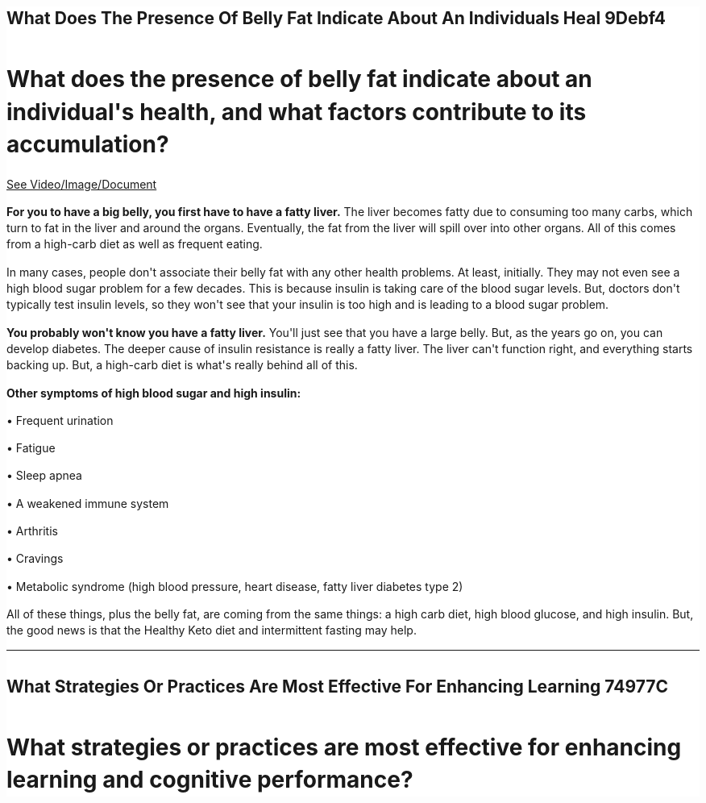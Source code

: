 
## What Does The Presence Of Belly Fat Indicate About An Individuals Heal 9Debf4

# What does the presence of belly fat indicate about an individual's health, and what factors contribute to its accumulation?

[See Video/Image/Document](https://hls-player.drberg.com/asset?path=migrated-assets/belly-fat-is-merely-a-symptom)

**For you to have a big belly, you first have to have a fatty liver.**  The liver becomes fatty due to consuming too many carbs, which turn to fat in the liver and around the organs. Eventually, the fat from the liver will spill over into other organs. All of this comes from a high-carb diet as well as frequent eating. 

In many cases, people don't associate their belly fat with any other health problems. At least, initially. They may not even see a high blood sugar problem for a few decades. This is because insulin is taking care of the blood sugar levels. But, doctors don't typically test insulin levels, so they won't see that your insulin is too high and is leading to a blood sugar problem. 

**You probably won't know you have a fatty liver.** You'll just see that you have a large belly. But, as the years go on, you can develop diabetes.  The deeper cause of insulin resistance is really a fatty liver. The liver can't function right, and everything starts backing up. But, a high-carb diet is what's really behind all of this. 

**Other symptoms of high blood sugar and high insulin:**

• Frequent urination 

• Fatigue 

• Sleep apnea 

• A weakened immune system 

• Arthritis 

• Cravings 

• Metabolic syndrome (high blood pressure, heart disease, fatty liver diabetes type 2) 

All of these things, plus the belly fat, are coming from the same things: a high carb diet, high blood glucose, and high insulin. But, the good news is that the Healthy Keto diet and intermittent fasting may help.

---

## What Strategies Or Practices Are Most Effective For Enhancing Learning 74977C

# What strategies or practices are most effective for enhancing learning and cognitive performance?
